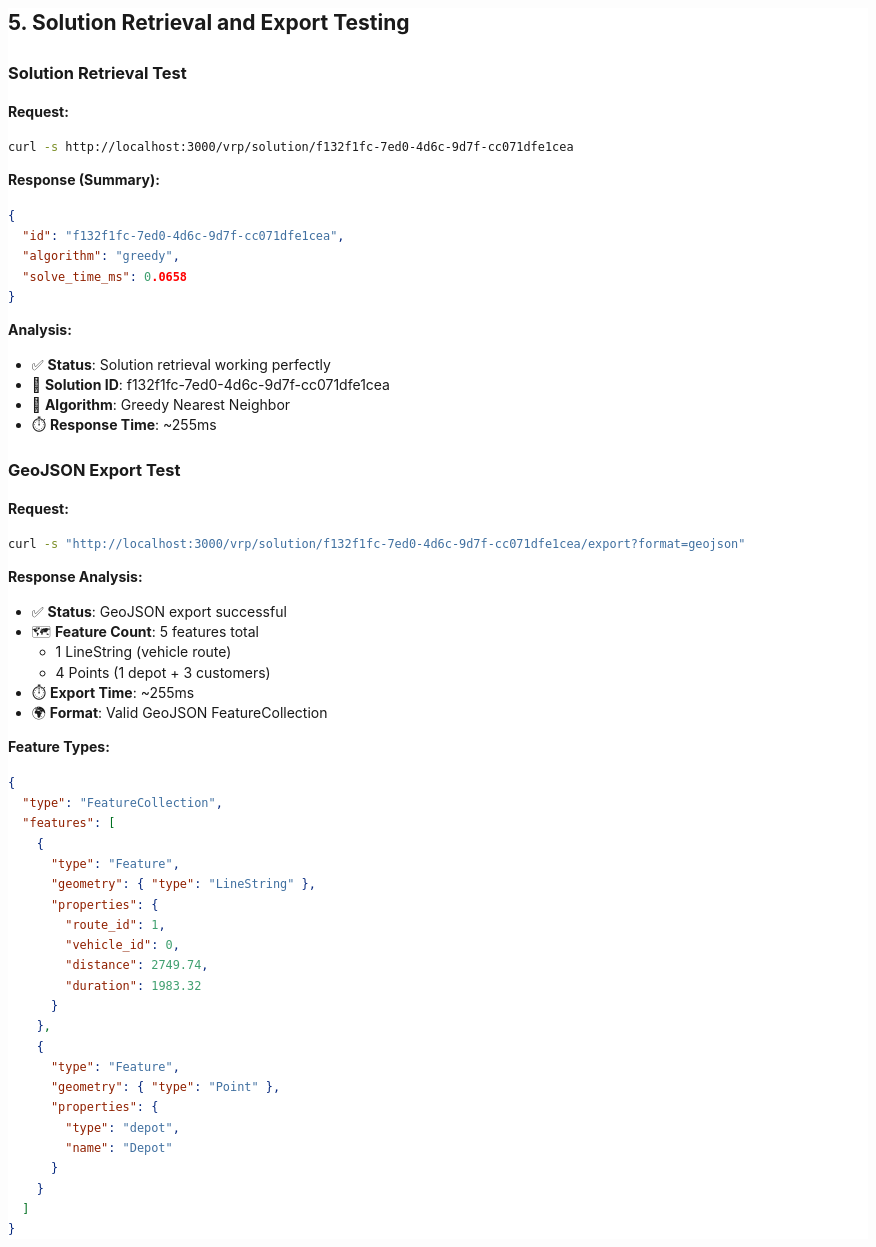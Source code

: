 
## 5. Solution Retrieval and Export Testing

### Solution Retrieval Test

**Request:**
```bash
curl -s http://localhost:3000/vrp/solution/f132f1fc-7ed0-4d6c-9d7f-cc071dfe1cea
```

**Response (Summary):**
```json
{
  "id": "f132f1fc-7ed0-4d6c-9d7f-cc071dfe1cea",
  "algorithm": "greedy",
  "solve_time_ms": 0.0658
}
```

**Analysis:**
- ✅ **Status**: Solution retrieval working perfectly
- 💾 **Solution ID**: f132f1fc-7ed0-4d6c-9d7f-cc071dfe1cea
- 🧠 **Algorithm**: Greedy Nearest Neighbor
- ⏱️ **Response Time**: ~255ms

### GeoJSON Export Test

**Request:**
```bash
curl -s "http://localhost:3000/vrp/solution/f132f1fc-7ed0-4d6c-9d7f-cc071dfe1cea/export?format=geojson"
```

**Response Analysis:**
- ✅ **Status**: GeoJSON export successful
- 🗺️ **Feature Count**: 5 features total
  - 1 LineString (vehicle route)
  - 4 Points (1 depot + 3 customers)
- ⏱️ **Export Time**: ~255ms
- 🌍 **Format**: Valid GeoJSON FeatureCollection

**Feature Types:**
```json
{
  "type": "FeatureCollection",
  "features": [
    {
      "type": "Feature",
      "geometry": { "type": "LineString" },
      "properties": {
        "route_id": 1,
        "vehicle_id": 0,
        "distance": 2749.74,
        "duration": 1983.32
      }
    },
    {
      "type": "Feature",
      "geometry": { "type": "Point" },
      "properties": {
        "type": "depot",
        "name": "Depot"
      }
    }
  ]
}
```